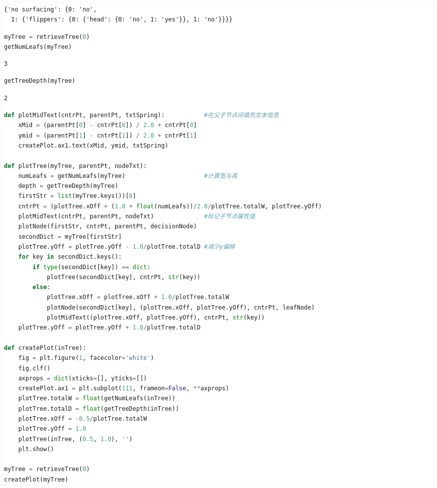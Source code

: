 


    {'no surfacing': {0: 'no',
      1: {'flippers': {0: {'head': {0: 'no', 1: 'yes'}}, 1: 'no'}}}}




```python
myTree = retrieveTree(0)
getNumLeafs(myTree)
```




    3




```python
getTreeDepth(myTree)
```




    2




```python
def plotMidText(cntrPt, parentPt, txtSpring):           #在父子节点间填充文本信息
    xMid = (parentPt[0] - cntrPt[0]) / 2.0 + cntrPt[0]
    ymid = (parentPt[1] - cntrPt[1]) / 2.0 + cntrPt[1]
    createPlot.ax1.text(xMid, ymid, txtSpring)
    
def plotTree(myTree, parentPt, nodeTxt):
    numLeafs = getNumLeafs(myTree)                      #计算宽与高
    depth = getTreeDepth(myTree)
    firstStr = list(myTree.keys())[0]
    cntrPt = (plotTree.xOff + (1.0 + float(numLeafs))/2.0/plotTree.totalW, plotTree.yOff)
    plotMidText(cntrPt, parentPt, nodeTxt)              #标记子节点属性值
    plotNode(firstStr, cntrPt, parentPt, decisionNode)
    secondDict = myTree[firstStr]
    plotTree.yOff = plotTree.yOff - 1.0/plotTree.totalD #减少y偏移
    for key in secondDict.keys():
        if type(secondDict[key]) == dict:
            plotTree(secondDict[key], cntrPt, str(key))
        else:
            plotTree.xOff = plotTree.xOff + 1.0/plotTree.totalW
            plotNode(secondDict[key], (plotTree.xOff, plotTree.yOff), cntrPt, leafNode)
            plotMidText((plotTree.xOff, plotTree.yOff), cntrPt, str(key))
    plotTree.yOff = plotTree.yOff + 1.0/plotTree.totalD

def createPlot(inTree):
    fig = plt.figure(1, facecolor='white')
    fig.clf()
    axprops = dict(xticks=[], yticks=[])
    createPlot.ax1 = plt.subplot(111, frameon=False, **axprops)
    plotTree.totalW = float(getNumLeafs(inTree))
    plotTree.totalD = float(getTreeDepth(inTree))
    plotTree.xOff = -0.5/plotTree.totalW
    plotTree.yOff = 1.0
    plotTree(inTree, (0.5, 1.0), '')
    plt.show()    
    
myTree = retrieveTree(0)
createPlot(myTree)
```
